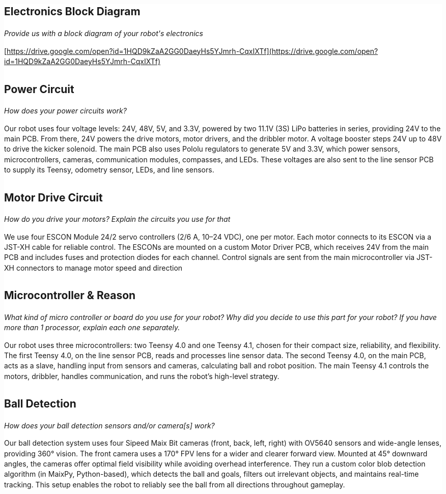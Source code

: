 ## Electronics Block Diagram

*Provide us with a block diagram of your robot's electronics*

[https://drive.google.com/open?id=1HQD9kZaA2GG0DaeyHs5YJmrh-CqxIXTf](https://drive.google.com/open?id=1HQD9kZaA2GG0DaeyHs5YJmrh-CqxIXTf)

## Power Circuit

*How does your power circuits work?*

Our robot uses four voltage levels: 24V, 48V, 5V, and 3.3V, powered by two 11.1V (3S) LiPo batteries in series, providing 24V to the main PCB.
From there, 24V powers the drive motors, motor drivers, and the dribbler motor. A voltage booster steps 24V up to 48V to drive the kicker solenoid.
The main PCB also uses Pololu regulators to generate 5V and 3.3V, which power sensors, microcontrollers, cameras, communication modules, compasses, and LEDs. These voltages are also sent to the line sensor PCB to supply its Teensy, odometry sensor, LEDs, and line sensors.

## Motor Drive Circuit

*How do you drive your motors? Explain the circuits you use for that*

We use four ESCON Module 24/2 servo controllers (2/6 A, 10–24 VDC), one per motor. Each motor connects to its ESCON via a JST-XH cable for reliable control.
The ESCONs are mounted on a custom Motor Driver PCB, which receives 24V from the main PCB and includes fuses and protection diodes for each channel. Control signals are sent from the main microcontroller via JST-XH connectors to manage motor speed and direction

## Microcontroller & Reason

*What kind of micro controller or board do you use for your robot? Why did you decide to use this part for your robot? If you have more than 1 processor, explain each one separately.*

Our robot uses three microcontrollers: two Teensy 4.0 and one Teensy 4.1, chosen for their compact size, reliability, and flexibility.
The first Teensy 4.0, on the line sensor PCB, reads and processes line sensor data. The second Teensy 4.0, on the main PCB, acts as a slave, handling input from sensors and cameras, calculating ball and robot position. The main Teensy 4.1 controls the motors, dribbler, handles communication, and runs the robot’s high-level strategy.

## Ball Detection

*How does your ball detection sensors and/or camera[s] work?*

Our ball detection system uses four Sipeed Maix Bit cameras (front, back, left, right) with OV5640 sensors and wide-angle lenses, providing 360° vision. The front camera uses a 170° FPV lens for a wider and clearer forward view.
Mounted at 45° downward angles, the cameras offer optimal field visibility while avoiding overhead interference. They run a custom color blob detection algorithm (in MaixPy, Python-based), which detects the ball and goals, filters out irrelevant objects, and maintains real-time tracking. This setup enables the robot to reliably see the ball from all directions throughout gameplay.
